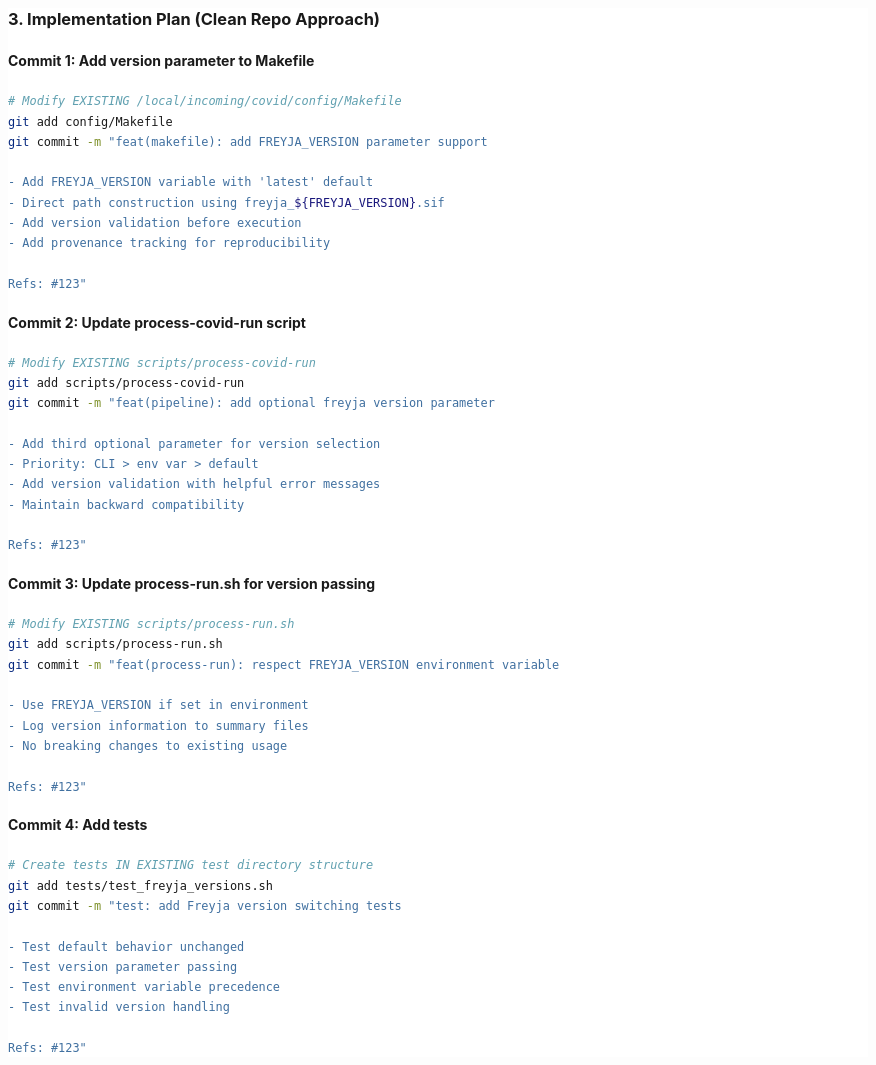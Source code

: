 ### 3. Implementation Plan (Clean Repo Approach)

#### Commit 1: Add version parameter to Makefile
```bash
# Modify EXISTING /local/incoming/covid/config/Makefile
git add config/Makefile
git commit -m "feat(makefile): add FREYJA_VERSION parameter support

- Add FREYJA_VERSION variable with 'latest' default
- Direct path construction using freyja_${FREYJA_VERSION}.sif
- Add version validation before execution
- Add provenance tracking for reproducibility

Refs: #123"
```

#### Commit 2: Update process-covid-run script
```bash
# Modify EXISTING scripts/process-covid-run
git add scripts/process-covid-run
git commit -m "feat(pipeline): add optional freyja version parameter

- Add third optional parameter for version selection
- Priority: CLI > env var > default
- Add version validation with helpful error messages
- Maintain backward compatibility

Refs: #123"
```

#### Commit 3: Update process-run.sh for version passing
```bash
# Modify EXISTING scripts/process-run.sh
git add scripts/process-run.sh
git commit -m "feat(process-run): respect FREYJA_VERSION environment variable

- Use FREYJA_VERSION if set in environment
- Log version information to summary files
- No breaking changes to existing usage

Refs: #123"
```

#### Commit 4: Add tests
```bash
# Create tests IN EXISTING test directory structure
git add tests/test_freyja_versions.sh
git commit -m "test: add Freyja version switching tests

- Test default behavior unchanged
- Test version parameter passing
- Test environment variable precedence
- Test invalid version handling

Refs: #123"
```
